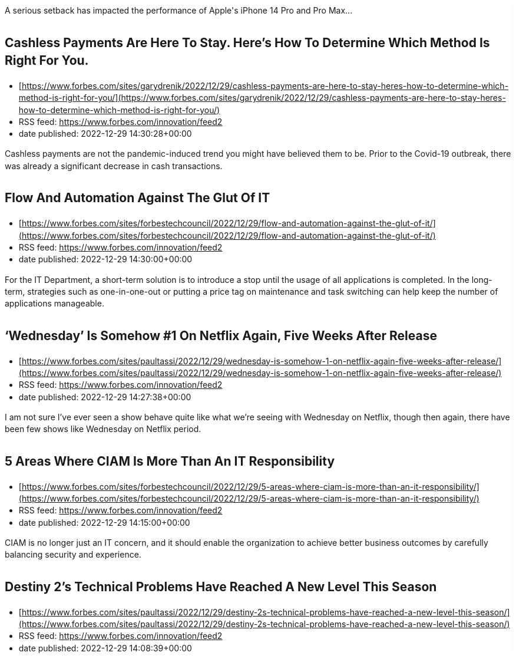 A serious setback has impacted the performance of Apple's iPhone 14 Pro and Pro Max...

## Cashless Payments Are Here To Stay. Here’s How To Determine Which Method Is Right For You.
 - [https://www.forbes.com/sites/garydrenik/2022/12/29/cashless-payments-are-here-to-stay-heres-how-to-determine-which-method-is-right-for-you/](https://www.forbes.com/sites/garydrenik/2022/12/29/cashless-payments-are-here-to-stay-heres-how-to-determine-which-method-is-right-for-you/)
 - RSS feed: https://www.forbes.com/innovation/feed2
 - date published: 2022-12-29 14:30:28+00:00

Cashless payments are not the pandemic-induced trend you might have believed them to be. Prior to the Covid-19 outbreak, there was already a significant decrease in cash transactions.

## Flow And Automation Against The Glut Of IT
 - [https://www.forbes.com/sites/forbestechcouncil/2022/12/29/flow-and-automation-against-the-glut-of-it/](https://www.forbes.com/sites/forbestechcouncil/2022/12/29/flow-and-automation-against-the-glut-of-it/)
 - RSS feed: https://www.forbes.com/innovation/feed2
 - date published: 2022-12-29 14:30:00+00:00

For the IT Department, a short-term solution is to introduce a stop until the usage of all applications is completed. In the long-term, strategies such as one-in-one-out or putting a price tag on maintenance and task switching can help keep the number of applications manageable.

## ‘Wednesday’ Is Somehow #1 On Netflix Again, Five Weeks After Release
 - [https://www.forbes.com/sites/paultassi/2022/12/29/wednesday-is-somehow-1-on-netflix-again-five-weeks-after-release/](https://www.forbes.com/sites/paultassi/2022/12/29/wednesday-is-somehow-1-on-netflix-again-five-weeks-after-release/)
 - RSS feed: https://www.forbes.com/innovation/feed2
 - date published: 2022-12-29 14:27:38+00:00

I am not sure I’ve ever seen a show behave quite like what we’re seeing with Wednesday on Netflix, though then again, there have been few shows like Wednesday on Netflix period.

## 5 Areas Where CIAM Is More Than An IT Responsibility
 - [https://www.forbes.com/sites/forbestechcouncil/2022/12/29/5-areas-where-ciam-is-more-than-an-it-responsibility/](https://www.forbes.com/sites/forbestechcouncil/2022/12/29/5-areas-where-ciam-is-more-than-an-it-responsibility/)
 - RSS feed: https://www.forbes.com/innovation/feed2
 - date published: 2022-12-29 14:15:00+00:00

CIAM is no longer just an IT concern, and it should enable the organization to achieve better business outcomes by carefully balancing security and experience.

## Destiny 2’s Technical Problems Have Reached A New Level This Season
 - [https://www.forbes.com/sites/paultassi/2022/12/29/destiny-2s-technical-problems-have-reached-a-new-level-this-season/](https://www.forbes.com/sites/paultassi/2022/12/29/destiny-2s-technical-problems-have-reached-a-new-level-this-season/)
 - RSS feed: https://www.forbes.com/innovation/feed2
 - date published: 2022-12-29 14:08:39+00:00
